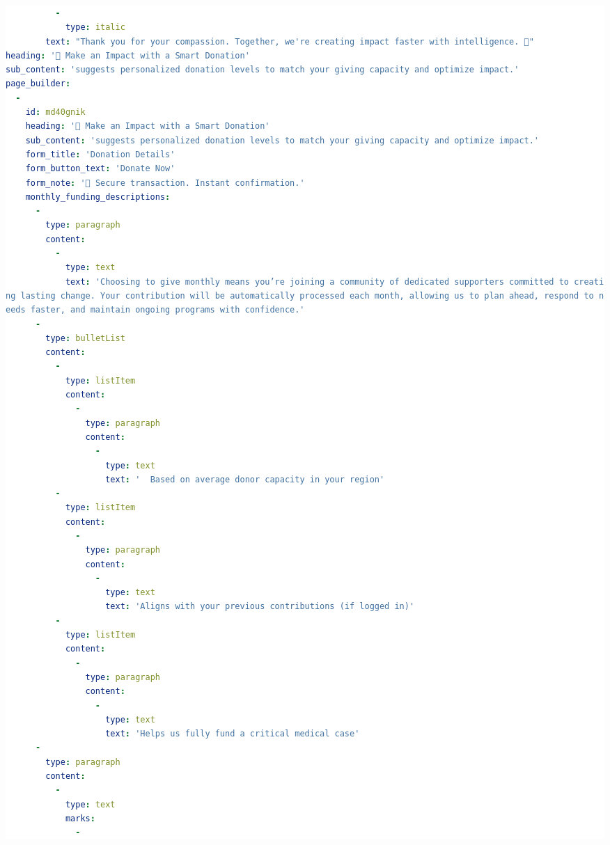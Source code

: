 ```yaml
          -
            type: italic
        text: "Thank you for your compassion. Together, we're creating impact faster with intelligence. 🙏"
heading: '💛 Make an Impact with a Smart Donation'
sub_content: 'suggests personalized donation levels to match your giving capacity and optimize impact.'
page_builder:
  -
    id: md40gnik
    heading: '💛 Make an Impact with a Smart Donation'
    sub_content: 'suggests personalized donation levels to match your giving capacity and optimize impact.'
    form_title: 'Donation Details'
    form_button_text: 'Donate Now'
    form_note: '🔐 Secure transaction. Instant confirmation.'
    monthly_funding_descriptions:
      -
        type: paragraph
        content:
          -
            type: text
            text: 'Choosing to give monthly means you’re joining a community of dedicated supporters committed to creating lasting change. Your contribution will be automatically processed each month, allowing us to plan ahead, respond to needs faster, and maintain ongoing programs with confidence.'
      -
        type: bulletList
        content:
          -
            type: listItem
            content:
              -
                type: paragraph
                content:
                  -
                    type: text
                    text: '  Based on average donor capacity in your region'
          -
            type: listItem
            content:
              -
                type: paragraph
                content:
                  -
                    type: text
                    text: 'Aligns with your previous contributions (if logged in)'
          -
            type: listItem
            content:
              -
                type: paragraph
                content:
                  -
                    type: text
                    text: 'Helps us fully fund a critical medical case'
      -
        type: paragraph
        content:
          -
            type: text
            marks:
              -
```